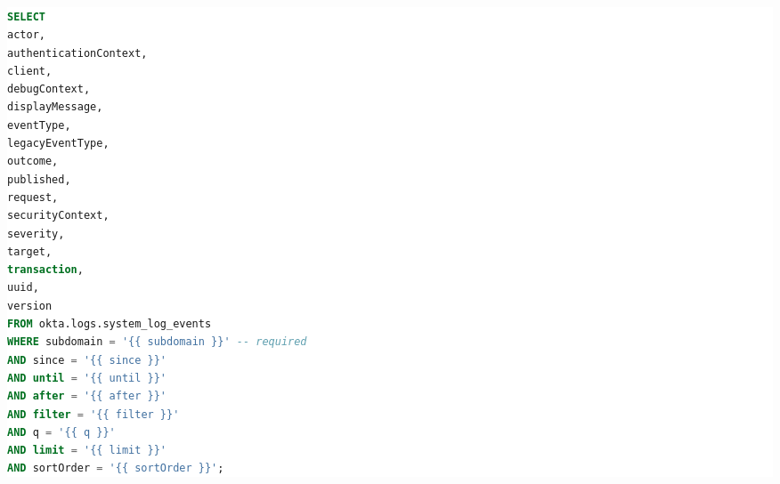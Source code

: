 ```sql
SELECT
actor,
authenticationContext,
client,
debugContext,
displayMessage,
eventType,
legacyEventType,
outcome,
published,
request,
securityContext,
severity,
target,
transaction,
uuid,
version
FROM okta.logs.system_log_events
WHERE subdomain = '{{ subdomain }}' -- required
AND since = '{{ since }}'
AND until = '{{ until }}'
AND after = '{{ after }}'
AND filter = '{{ filter }}'
AND q = '{{ q }}'
AND limit = '{{ limit }}'
AND sortOrder = '{{ sortOrder }}';
```
</TabItem>
</Tabs>
